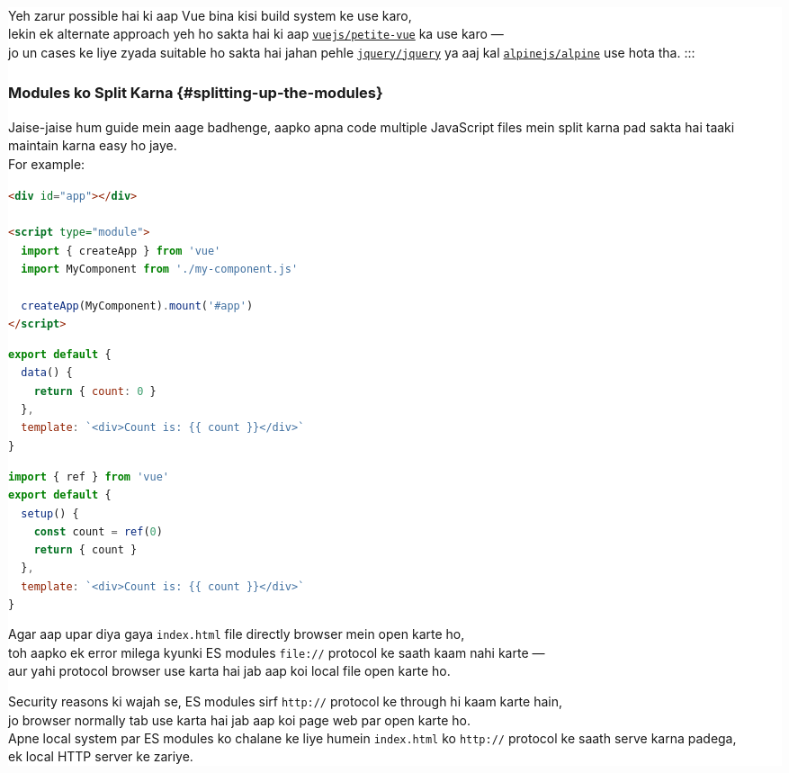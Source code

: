 Yeh zarur possible hai ki aap Vue bina kisi build system ke use karo,  
lekin ek alternate approach yeh ho sakta hai ki aap [`vuejs/petite-vue`](https://github.com/vuejs/petite-vue) ka use karo —  
jo un cases ke liye zyada suitable ho sakta hai jahan pehle [`jquery/jquery`](https://github.com/jquery/jquery) ya aaj kal [`alpinejs/alpine`](https://github.com/alpinejs/alpine) use hota tha.
:::

### Modules ko Split Karna {#splitting-up-the-modules}

Jaise-jaise hum guide mein aage badhenge, aapko apna code multiple JavaScript files mein split karna pad sakta hai taaki maintain karna easy ho jaye.  
For example:

```html [index.html]
<div id="app"></div>

<script type="module">
  import { createApp } from 'vue'
  import MyComponent from './my-component.js'

  createApp(MyComponent).mount('#app')
</script>
```

<div class="options-api">

```js [my-component.js]
export default {
  data() {
    return { count: 0 }
  },
  template: `<div>Count is: {{ count }}</div>`
}
```

</div>
<div class="composition-api">

```js [my-component.js]
import { ref } from 'vue'
export default {
  setup() {
    const count = ref(0)
    return { count }
  },
  template: `<div>Count is: {{ count }}</div>`
}
```

</div>

Agar aap upar diya gaya `index.html` file directly browser mein open karte ho,  
toh aapko ek error milega kyunki ES modules `file://` protocol ke saath kaam nahi karte —  
aur yahi protocol browser use karta hai jab aap koi local file open karte ho.

Security reasons ki wajah se, ES modules sirf `http://` protocol ke through hi kaam karte hain,  
jo browser normally tab use karta hai jab aap koi page web par open karte ho.  
Apne local system par ES modules ko chalane ke liye humein `index.html` ko `http://` protocol ke saath serve karna padega,  
ek local HTTP server ke zariye.
